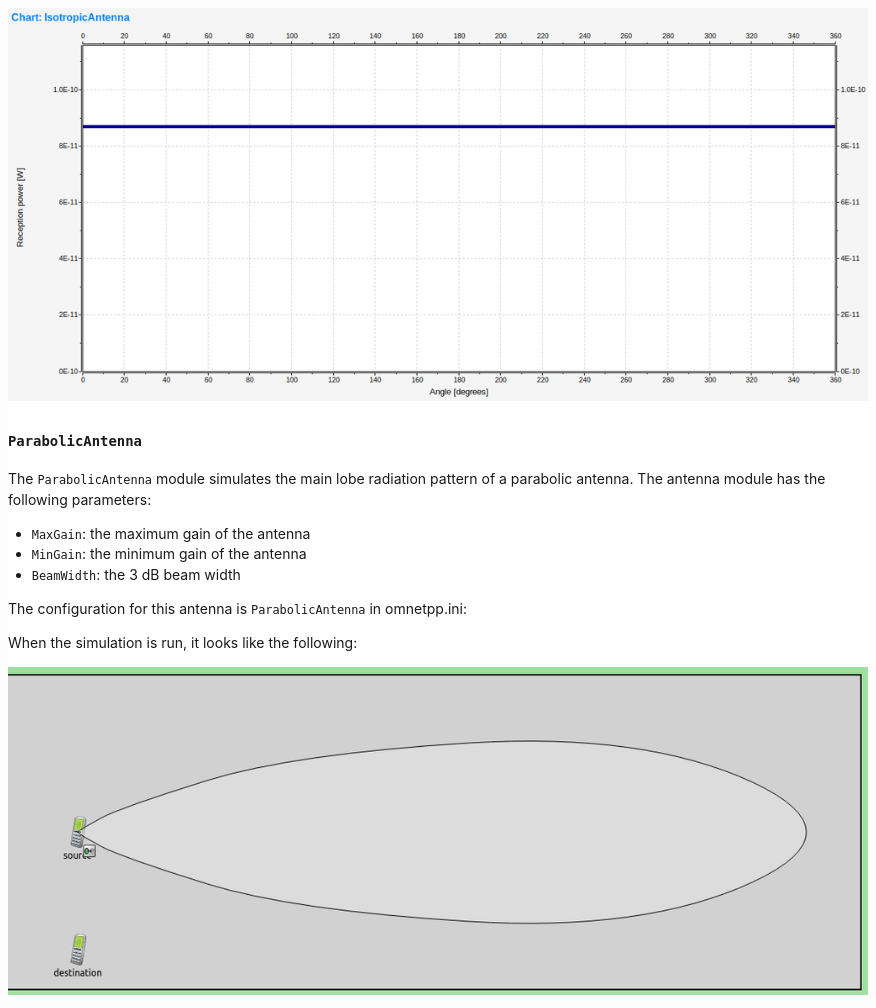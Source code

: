 <img class="screen" src="isotropicchart.png" onclick="imageFullSizeZoom(this);">

### `ParabolicAntenna`

The `ParabolicAntenna` module simulates the main lobe radiation pattern of a parabolic antenna. The antenna module has the following parameters:

- `MaxGain`: the maximum gain of the antenna
- `MinGain`: the minimum gain of the antenna
- `BeamWidth`: the 3 dB beam width

The configuration for this antenna is `ParabolicAntenna` in omnetpp.ini:

<p><pre class="include" src="omnetpp.ini" from="ParabolicAntenna" until="DipoleAntenna"></pre></p>

When the simulation is run, it looks like the following:

<img class="screen" src="parabolic1.png">

